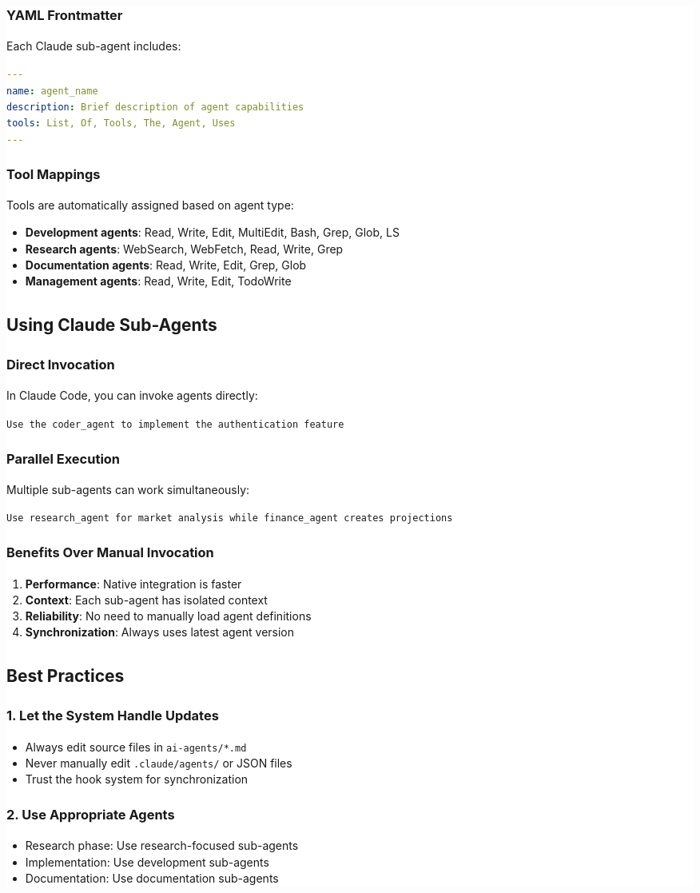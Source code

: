### YAML Frontmatter
Each Claude sub-agent includes:
```yaml
---
name: agent_name
description: Brief description of agent capabilities
tools: List, Of, Tools, The, Agent, Uses
---
```

### Tool Mappings
Tools are automatically assigned based on agent type:
- **Development agents**: Read, Write, Edit, MultiEdit, Bash, Grep, Glob, LS
- **Research agents**: WebSearch, WebFetch, Read, Write, Grep
- **Documentation agents**: Read, Write, Edit, Grep, Glob
- **Management agents**: Read, Write, Edit, TodoWrite

## Using Claude Sub-Agents

### Direct Invocation
In Claude Code, you can invoke agents directly:
```
Use the coder_agent to implement the authentication feature
```

### Parallel Execution
Multiple sub-agents can work simultaneously:
```
Use research_agent for market analysis while finance_agent creates projections
```

### Benefits Over Manual Invocation
1. **Performance**: Native integration is faster
2. **Context**: Each sub-agent has isolated context
3. **Reliability**: No need to manually load agent definitions
4. **Synchronization**: Always uses latest agent version

## Best Practices

### 1. Let the System Handle Updates
- Always edit source files in `ai-agents/*.md`
- Never manually edit `.claude/agents/` or JSON files
- Trust the hook system for synchronization

### 2. Use Appropriate Agents
- Research phase: Use research-focused sub-agents
- Implementation: Use development sub-agents
- Documentation: Use documentation sub-agents

